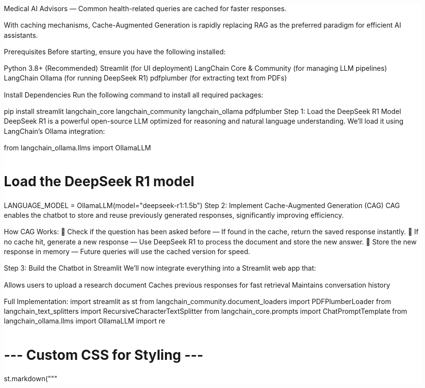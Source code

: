 Medical AI Advisors — Common health-related queries are cached for faster responses.

With caching mechanisms, Cache-Augmented Generation is rapidly replacing RAG as the preferred paradigm for efficient AI assistants.

Prerequisites
Before starting, ensure you have the following installed:

Python 3.8+ (Recommended)
Streamlit (for UI deployment)
LangChain Core & Community (for managing LLM pipelines)
LangChain Ollama (for running DeepSeek R1)
pdfplumber (for extracting text from PDFs)

Install Dependencies
Run the following command to install all required packages:

pip install streamlit langchain_core langchain_community langchain_ollama pdfplumber
Step 1: Load the DeepSeek R1 Model
DeepSeek R1 is a powerful open-source LLM optimized for reasoning and natural language understanding. We’ll load it using LangChain’s Ollama integration:

from langchain_ollama.llms import OllamaLLM

# Load the DeepSeek R1 model
LANGUAGE_MODEL = OllamaLLM(model="deepseek-r1:1.5b")
Step 2: Implement Cache-Augmented Generation (CAG)
CAG enables the chatbot to store and reuse previously generated responses, significantly improving efficiency.

How CAG Works:
🔹 Check if the question has been asked before — If found in the cache, return the saved response instantly.
🔹 If no cache hit, generate a new response — Use DeepSeek R1 to process the document and store the new answer.
🔹 Store the new response in memory — Future queries will use the cached version for speed.

Step 3: Build the Chatbot in Streamlit
We’ll now integrate everything into a Streamlit web app that:

Allows users to upload a research document
Caches previous responses for fast retrieval
Maintains conversation history

Full Implementation:
import streamlit as st
from langchain_community.document_loaders import PDFPlumberLoader
from langchain_text_splitters import RecursiveCharacterTextSplitter
from langchain_core.prompts import ChatPromptTemplate
from langchain_ollama.llms import OllamaLLM
import re
# --- Custom CSS for Styling ---
st.markdown("""
<style>
/* Overall Background */
.stApp {
    background-color: #000000;
    color: #FFFFFF;
}
